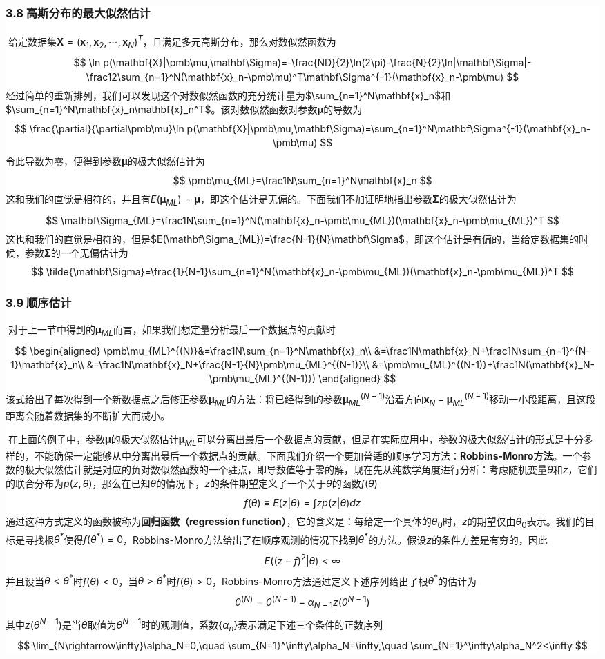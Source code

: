 ### 3.8 高斯分布的最大似然估计

​	给定数据集$\mathbf{X}=(\mathbf{x}_1,\mathbf{x}_2,\cdots,\mathbf{x}_N)^T$，且满足多元高斯分布，那么对数似然函数为
$$
\ln p(\mathbf{X}|\pmb\mu,\mathbf\Sigma)=-\frac{ND}{2}\ln(2\pi)-\frac{N}{2}\ln|\mathbf\Sigma|-\frac12\sum_{n=1}^N(\mathbf{x}_n-\pmb\mu)^T\mathbf\Sigma^{-1}(\mathbf{x}_n-\pmb\mu)
$$
经过简单的重新排列，我们可以发现这个对数似然函数的充分统计量为$\sum_{n=1}^N\mathbf{x}_n$和$\sum_{n=1}^N\mathbf{x}_n\mathbf{x}_n^T$。该对数似然函数对参数$\pmb\mu$的导数为
$$
\frac{\partial}{\partial\pmb\mu}\ln p(\mathbf{X}|\pmb\mu,\mathbf\Sigma)=\sum_{n=1}^N\mathbf\Sigma^{-1}(\mathbf{x}_n-\pmb\mu)
$$
令此导数为零，便得到参数$\pmb\mu$的极大似然估计为
$$
\pmb\mu_{ML}=\frac1N\sum_{n=1}^N\mathbf{x}_n
$$
这和我们的直觉是相符的，并且有$E(\pmb\mu_{ML})=\pmb\mu$，即这个估计是无偏的。下面我们不加证明地指出参数$\pmb\Sigma$的极大似然估计为
$$
\mathbf\Sigma_{ML}=\frac1N\sum_{n=1}^N(\mathbf{x}_n-\pmb\mu_{ML})(\mathbf{x}_n-\pmb\mu_{ML})^T
$$
这也和我们的直觉是相符的，但是$E(\mathbf\Sigma_{ML})=\frac{N-1}{N}\mathbf\Sigma$，即这个估计是有偏的，当给定数据集的时候，参数$\pmb\Sigma$的一个无偏估计为
$$
\tilde{\mathbf\Sigma}=\frac{1}{N-1}\sum_{n=1}^N(\mathbf{x}_n-\pmb\mu_{ML})(\mathbf{x}_n-\pmb\mu_{ML})^T
$$

### 3.9 顺序估计

​	对于上一节中得到的$\pmb\mu_{ML}$而言，如果我们想定量分析最后一个数据点的贡献时
$$
\begin{aligned}
\pmb\mu_{ML}^{(N)}&=\frac1N\sum_{n=1}^N\mathbf{x}_n\\
&=\frac1N\mathbf{x}_N+\frac1N\sum_{n=1}^{N-1}\mathbf{x}_n\\
&=\frac1N\mathbf{x}_N+\frac{N-1}{N}\pmb\mu_{ML}^{(N-1)}\\
&=\pmb\mu_{ML}^{(N-1)}+\frac1N(\mathbf{x}_N-\pmb\mu_{ML}^{(N-1)})
\end{aligned}
$$
该式给出了每次得到一个新数据点之后修正参数$\pmb\mu_{ML}$的方法：将已经得到的参数$\pmb\mu_{ML}^{(N-1)}$沿着方向$\mathbf{x}_N-\pmb\mu_{ML}^{(N-1)}$移动一小段距离，且这段距离会随着数据集的不断扩大而减小。

​	在上面的例子中，参数$\pmb\mu$的极大似然估计$\pmb\mu_{ML}$可以分离出最后一个数据点的贡献，但是在实际应用中，参数的极大似然估计的形式是十分多样的，不能确保一定能够从中分离出最后一个数据点的贡献。下面我们介绍一个更加普适的顺序学习方法：**Robbins-Monro方法**。一个参数的极大似然估计就是对应的负对数似然函数的一个驻点，即导数值等于零的解，现在先从纯数学角度进行分析：考虑随机变量$\theta$和$z$，它们的联合分布为$p(z,\theta)$，那么在已知$\theta$的情况下，$z$的条件期望定义了一个关于$\theta$的函数$f(\theta)$
$$
f(\theta)\equiv E(z|\theta)=\int zp(z|\theta)dz
$$
通过这种方式定义的函数被称为**回归函数（regression function）**，它的含义是：每给定一个具体的$\theta_0$时，$z$的期望仅由$\theta_0$表示。我们的目标是寻找根$\theta^*$使得$f(\theta^*)=0$，Robbins-Monro方法给出了在顺序观测的情况下找到$\theta^*$的方法。假设$z$的条件方差是有穷的，因此
$$
E((z-f)^2|\theta)<\infty
$$
并且设当$\theta<\theta^*$时$f(\theta)<0$，当$\theta>\theta^*$时$f(\theta)>0$，Robbins-Monro方法通过定义下述序列给出了根$\theta^*$的估计为
$$
\theta^{(N)}=\theta^{(N-1)}-\alpha_{N-1}z(\theta^{N-1})
$$
其中$z(\theta^{N-1})$是当$\theta$取值为$\theta^{N-1}$时的观测值，系数$\{\alpha_n\}$表示满足下述三个条件的正数序列
$$
\lim_{N\rightarrow\infty}\alpha_N=0,\quad
\sum_{N=1}^\infty\alpha_N=\infty,\quad
\sum_{N=1}^\infty\alpha_N^2<\infty
$$